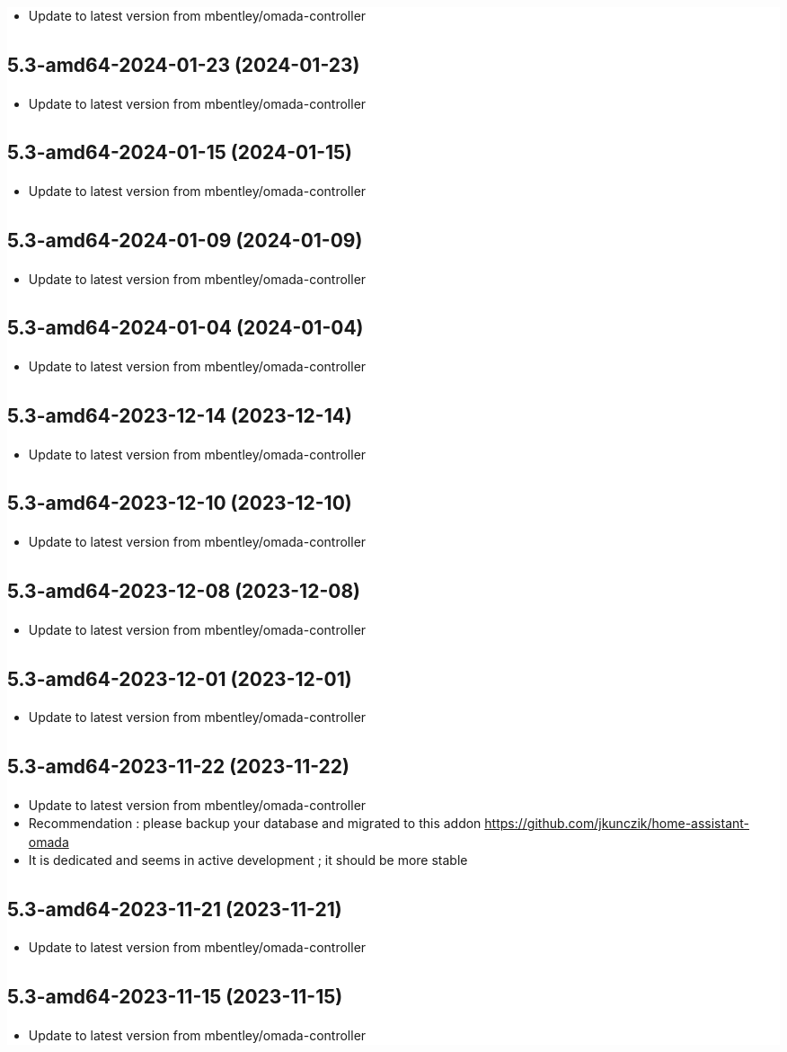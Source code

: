 - Update to latest version from mbentley/omada-controller

## 5.3-amd64-2024-01-23 (2024-01-23)

- Update to latest version from mbentley/omada-controller

## 5.3-amd64-2024-01-15 (2024-01-15)

- Update to latest version from mbentley/omada-controller

## 5.3-amd64-2024-01-09 (2024-01-09)

- Update to latest version from mbentley/omada-controller

## 5.3-amd64-2024-01-04 (2024-01-04)

- Update to latest version from mbentley/omada-controller

## 5.3-amd64-2023-12-14 (2023-12-14)

- Update to latest version from mbentley/omada-controller

## 5.3-amd64-2023-12-10 (2023-12-10)

- Update to latest version from mbentley/omada-controller

## 5.3-amd64-2023-12-08 (2023-12-08)

- Update to latest version from mbentley/omada-controller

## 5.3-amd64-2023-12-01 (2023-12-01)

- Update to latest version from mbentley/omada-controller

## 5.3-amd64-2023-11-22 (2023-11-22)

- Update to latest version from mbentley/omada-controller
- Recommendation : please backup your database and migrated to this addon https://github.com/jkunczik/home-assistant-omada
- It is dedicated and seems in active development ; it should be more stable

## 5.3-amd64-2023-11-21 (2023-11-21)

- Update to latest version from mbentley/omada-controller

## 5.3-amd64-2023-11-15 (2023-11-15)

- Update to latest version from mbentley/omada-controller

